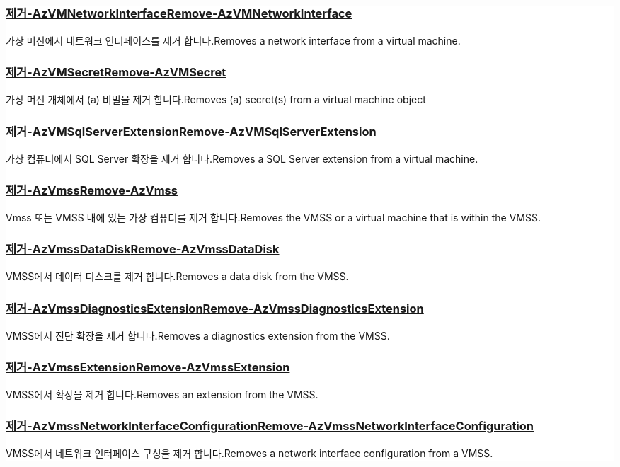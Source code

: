### [<span data-ttu-id="cabea-363">제거-AzVMNetworkInterface</span><span class="sxs-lookup"><span data-stu-id="cabea-363">Remove-AzVMNetworkInterface</span></span>](Remove-AzVMNetworkInterface.md)
<span data-ttu-id="cabea-364">가상 머신에서 네트워크 인터페이스를 제거 합니다.</span><span class="sxs-lookup"><span data-stu-id="cabea-364">Removes a network interface from a virtual machine.</span></span>

### [<span data-ttu-id="cabea-365">제거-AzVMSecret</span><span class="sxs-lookup"><span data-stu-id="cabea-365">Remove-AzVMSecret</span></span>](Remove-AzVMSecret.md)
<span data-ttu-id="cabea-366">가상 머신 개체에서 (a) 비밀을 제거 합니다.</span><span class="sxs-lookup"><span data-stu-id="cabea-366">Removes (a) secret(s) from a virtual machine object</span></span>

### [<span data-ttu-id="cabea-367">제거-AzVMSqlServerExtension</span><span class="sxs-lookup"><span data-stu-id="cabea-367">Remove-AzVMSqlServerExtension</span></span>](Remove-AzVMSqlServerExtension.md)
<span data-ttu-id="cabea-368">가상 컴퓨터에서 SQL Server 확장을 제거 합니다.</span><span class="sxs-lookup"><span data-stu-id="cabea-368">Removes a SQL Server extension from a virtual machine.</span></span>

### [<span data-ttu-id="cabea-369">제거-AzVmss</span><span class="sxs-lookup"><span data-stu-id="cabea-369">Remove-AzVmss</span></span>](Remove-AzVmss.md)
<span data-ttu-id="cabea-370">Vmss 또는 VMSS 내에 있는 가상 컴퓨터를 제거 합니다.</span><span class="sxs-lookup"><span data-stu-id="cabea-370">Removes the VMSS or a virtual machine that is within the VMSS.</span></span>

### [<span data-ttu-id="cabea-371">제거-AzVmssDataDisk</span><span class="sxs-lookup"><span data-stu-id="cabea-371">Remove-AzVmssDataDisk</span></span>](Remove-AzVmssDataDisk.md)
<span data-ttu-id="cabea-372">VMSS에서 데이터 디스크를 제거 합니다.</span><span class="sxs-lookup"><span data-stu-id="cabea-372">Removes a data disk from the VMSS.</span></span>

### [<span data-ttu-id="cabea-373">제거-AzVmssDiagnosticsExtension</span><span class="sxs-lookup"><span data-stu-id="cabea-373">Remove-AzVmssDiagnosticsExtension</span></span>](Remove-AzVmssDiagnosticsExtension.md)
<span data-ttu-id="cabea-374">VMSS에서 진단 확장을 제거 합니다.</span><span class="sxs-lookup"><span data-stu-id="cabea-374">Removes a diagnostics extension from the VMSS.</span></span>

### [<span data-ttu-id="cabea-375">제거-AzVmssExtension</span><span class="sxs-lookup"><span data-stu-id="cabea-375">Remove-AzVmssExtension</span></span>](Remove-AzVmssExtension.md)
<span data-ttu-id="cabea-376">VMSS에서 확장을 제거 합니다.</span><span class="sxs-lookup"><span data-stu-id="cabea-376">Removes an extension from the VMSS.</span></span>

### [<span data-ttu-id="cabea-377">제거-AzVmssNetworkInterfaceConfiguration</span><span class="sxs-lookup"><span data-stu-id="cabea-377">Remove-AzVmssNetworkInterfaceConfiguration</span></span>](Remove-AzVmssNetworkInterfaceConfiguration.md)
<span data-ttu-id="cabea-378">VMSS에서 네트워크 인터페이스 구성을 제거 합니다.</span><span class="sxs-lookup"><span data-stu-id="cabea-378">Removes a network interface configuration from a VMSS.</span></span>
